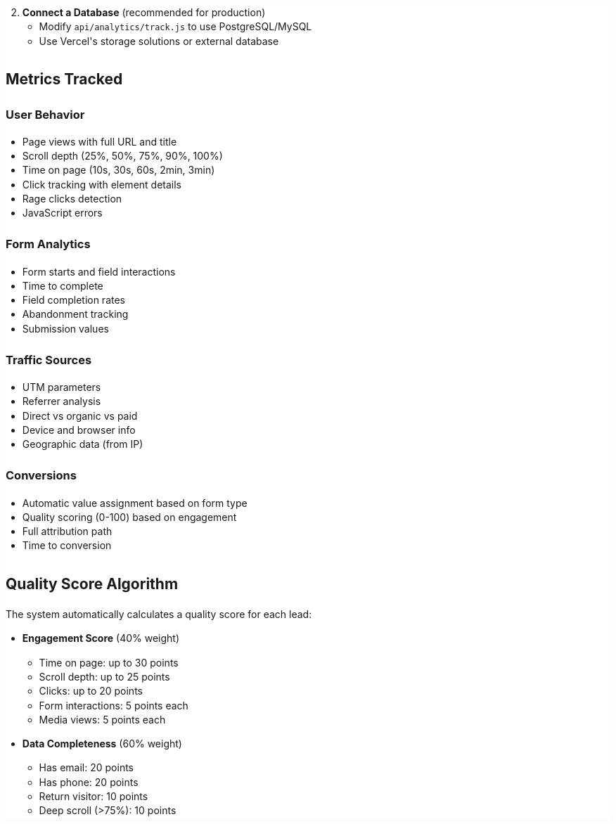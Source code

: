 2. **Connect a Database** (recommended for production)
   - Modify `api/analytics/track.js` to use PostgreSQL/MySQL
   - Use Vercel's storage solutions or external database

## Metrics Tracked

### User Behavior
- Page views with full URL and title
- Scroll depth (25%, 50%, 75%, 90%, 100%)
- Time on page (10s, 30s, 60s, 2min, 3min)
- Click tracking with element details
- Rage clicks detection
- JavaScript errors

### Form Analytics
- Form starts and field interactions
- Time to complete
- Field completion rates
- Abandonment tracking
- Submission values

### Traffic Sources
- UTM parameters
- Referrer analysis
- Direct vs organic vs paid
- Device and browser info
- Geographic data (from IP)

### Conversions
- Automatic value assignment based on form type
- Quality scoring (0-100) based on engagement
- Full attribution path
- Time to conversion

## Quality Score Algorithm

The system automatically calculates a quality score for each lead:

- **Engagement Score** (40% weight)
  - Time on page: up to 30 points
  - Scroll depth: up to 25 points
  - Clicks: up to 20 points
  - Form interactions: 5 points each
  - Media views: 5 points each

- **Data Completeness** (60% weight)
  - Has email: 20 points
  - Has phone: 20 points
  - Return visitor: 10 points
  - Deep scroll (>75%): 10 points

